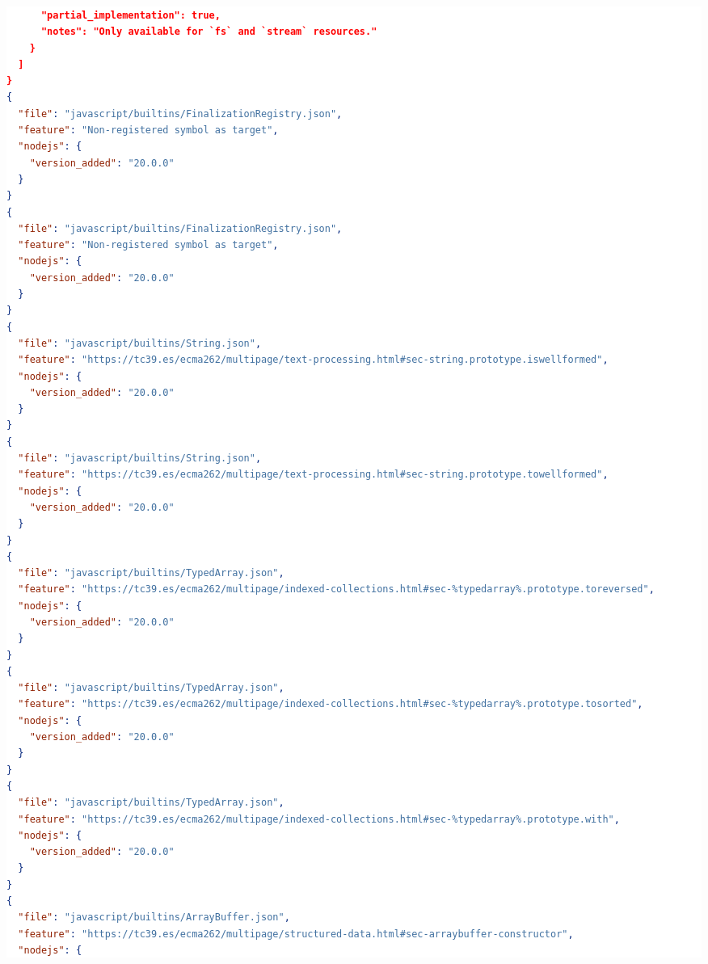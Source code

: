 ```json
      "partial_implementation": true,
      "notes": "Only available for `fs` and `stream` resources."
    }
  ]
}
{
  "file": "javascript/builtins/FinalizationRegistry.json",
  "feature": "Non-registered symbol as target",
  "nodejs": {
    "version_added": "20.0.0"
  }
}
{
  "file": "javascript/builtins/FinalizationRegistry.json",
  "feature": "Non-registered symbol as target",
  "nodejs": {
    "version_added": "20.0.0"
  }
}
{
  "file": "javascript/builtins/String.json",
  "feature": "https://tc39.es/ecma262/multipage/text-processing.html#sec-string.prototype.iswellformed",
  "nodejs": {
    "version_added": "20.0.0"
  }
}
{
  "file": "javascript/builtins/String.json",
  "feature": "https://tc39.es/ecma262/multipage/text-processing.html#sec-string.prototype.towellformed",
  "nodejs": {
    "version_added": "20.0.0"
  }
}
{
  "file": "javascript/builtins/TypedArray.json",
  "feature": "https://tc39.es/ecma262/multipage/indexed-collections.html#sec-%typedarray%.prototype.toreversed",
  "nodejs": {
    "version_added": "20.0.0"
  }
}
{
  "file": "javascript/builtins/TypedArray.json",
  "feature": "https://tc39.es/ecma262/multipage/indexed-collections.html#sec-%typedarray%.prototype.tosorted",
  "nodejs": {
    "version_added": "20.0.0"
  }
}
{
  "file": "javascript/builtins/TypedArray.json",
  "feature": "https://tc39.es/ecma262/multipage/indexed-collections.html#sec-%typedarray%.prototype.with",
  "nodejs": {
    "version_added": "20.0.0"
  }
}
{
  "file": "javascript/builtins/ArrayBuffer.json",
  "feature": "https://tc39.es/ecma262/multipage/structured-data.html#sec-arraybuffer-constructor",
  "nodejs": {
```